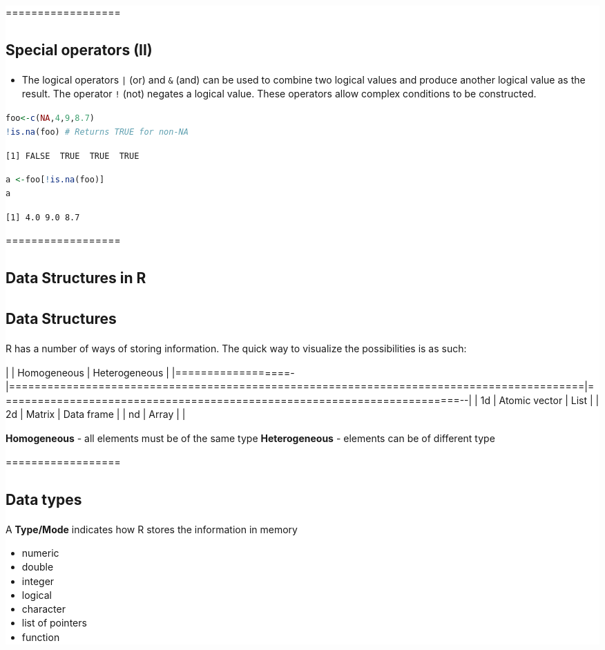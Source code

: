 ==================

## Special operators (II)
- The logical operators `|` (or) and `&` (and) can be used to combine two logical values and produce another logical value as the result. The operator `!` (not) negates a logical value. These operators allow complex conditions to be constructed.


```r
foo<-c(NA,4,9,8.7)
!is.na(foo) # Returns TRUE for non-NA
```

```
[1] FALSE  TRUE  TRUE  TRUE
```

```r
a <-foo[!is.na(foo)]
a
```

```
[1] 4.0 9.0 8.7
```


==================
## Data Structures in R

## Data Structures

R has a number of ways of storing information. The quick way to visualize the possibilities is as such:

|    | Homogeneous    | Heterogeneous |
|==================-|==========================================================================================|========================================================================--|
| 1d | Atomic vector | List         |
| 2d | Matrix        | Data frame   |
| nd | Array         |              |

**Homogeneous** - all elements must be of the same type 
**Heterogeneous** - elements can be of different type

==================

## Data types

A **Type/Mode** indicates how R stores the information in memory
* numeric
* double
* integer
* logical
* character
* list of pointers
* function
